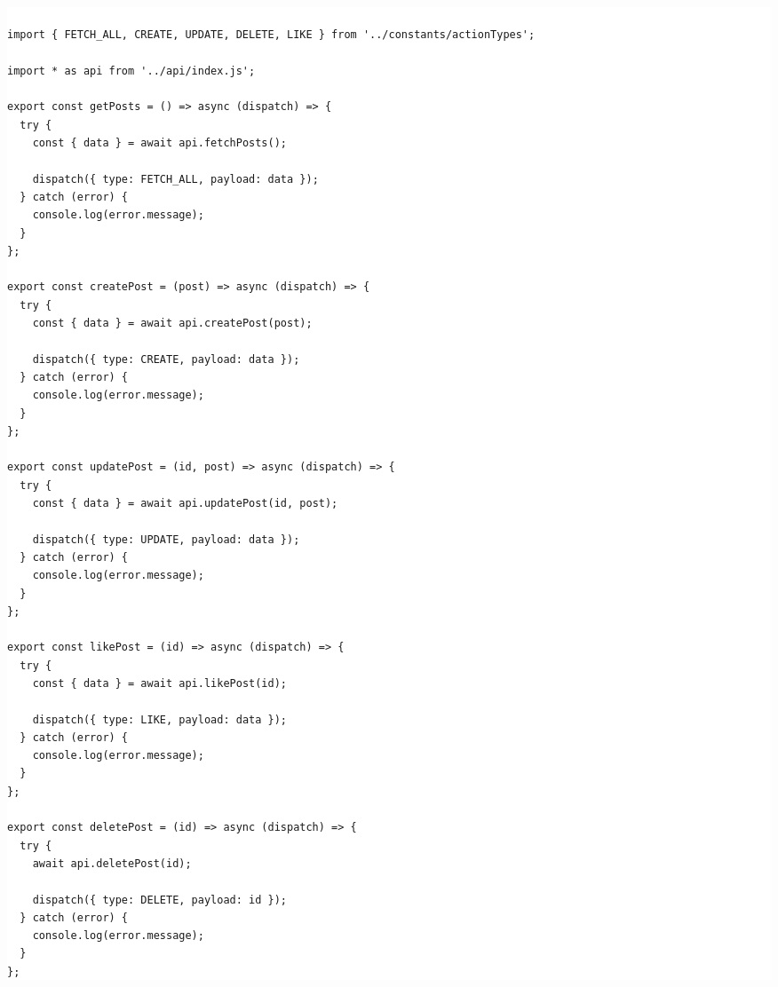 ```post

import { FETCH_ALL, CREATE, UPDATE, DELETE, LIKE } from '../constants/actionTypes';

import * as api from '../api/index.js';

export const getPosts = () => async (dispatch) => {
  try {
    const { data } = await api.fetchPosts();

    dispatch({ type: FETCH_ALL, payload: data });
  } catch (error) {
    console.log(error.message);
  }
};

export const createPost = (post) => async (dispatch) => {
  try {
    const { data } = await api.createPost(post);

    dispatch({ type: CREATE, payload: data });
  } catch (error) {
    console.log(error.message);
  }
};

export const updatePost = (id, post) => async (dispatch) => {
  try {
    const { data } = await api.updatePost(id, post);

    dispatch({ type: UPDATE, payload: data });
  } catch (error) {
    console.log(error.message);
  }
};

export const likePost = (id) => async (dispatch) => {
  try {
    const { data } = await api.likePost(id);

    dispatch({ type: LIKE, payload: data });
  } catch (error) {
    console.log(error.message);
  }
};

export const deletePost = (id) => async (dispatch) => {
  try {
    await api.deletePost(id);

    dispatch({ type: DELETE, payload: id });
  } catch (error) {
    console.log(error.message);
  }
};
```
